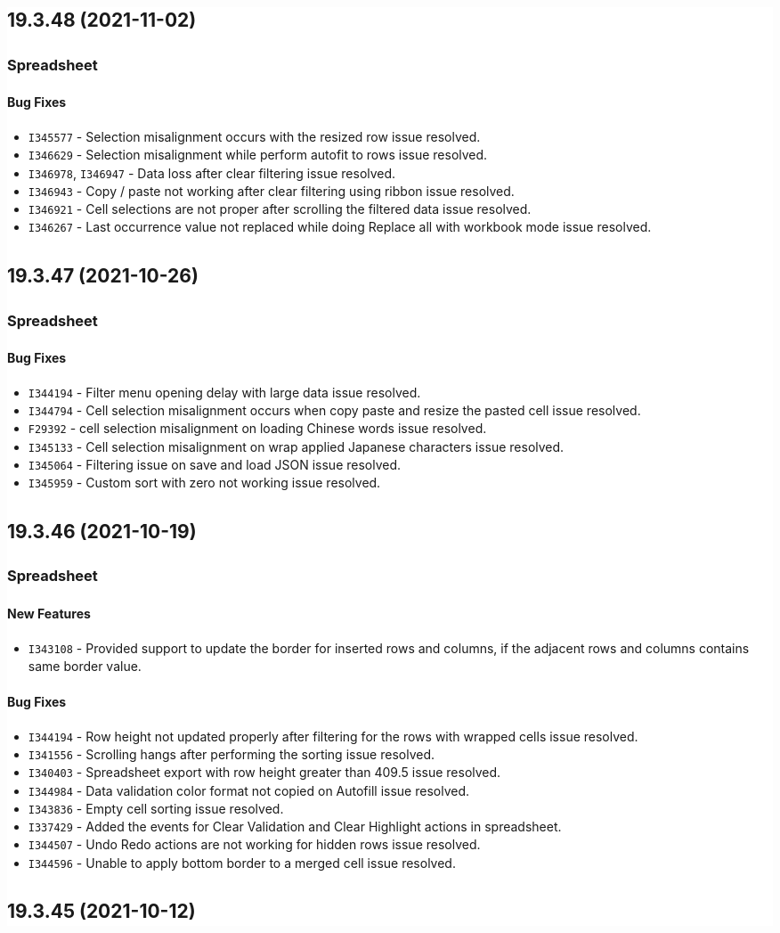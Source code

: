 ## 19.3.48 (2021-11-02)

### Spreadsheet

#### Bug Fixes

- `I345577` - Selection misalignment occurs with the resized row issue resolved.
- `I346629` - Selection misalignment while perform autofit to rows issue resolved.
- `I346978`, `I346947` - Data loss after clear filtering issue resolved.
- `I346943` - Copy / paste not working after clear filtering using ribbon issue resolved.
- `I346921` - Cell selections are not proper after scrolling the filtered data issue resolved.
- `I346267` - Last occurrence value not replaced while doing Replace all with workbook mode issue resolved.

## 19.3.47 (2021-10-26)

### Spreadsheet

#### Bug Fixes

- `I344194` - Filter menu opening delay with large data issue resolved.
- `I344794` - Cell selection misalignment occurs when copy paste and resize the pasted cell issue resolved.
- `F29392` - cell selection misalignment on loading Chinese words issue resolved.
- `I345133` - Cell selection misalignment on wrap applied Japanese characters issue resolved.
- `I345064` - Filtering issue on save and load JSON issue resolved.
- `I345959` - Custom sort with zero not working issue resolved.

## 19.3.46 (2021-10-19)

### Spreadsheet

#### New Features

- `I343108` - Provided support to update the border for inserted rows and columns, if the adjacent rows and columns contains same border value.

#### Bug Fixes

- `I344194` - Row height not updated properly after filtering for the rows with wrapped cells issue resolved.
- `I341556` - Scrolling hangs after performing the sorting issue resolved.
- `I340403` - Spreadsheet export with row height greater than 409.5 issue resolved.
- `I344984` - Data validation color format not copied on Autofill issue resolved.
- `I343836` - Empty cell sorting issue resolved.
- `I337429` - Added the events for Clear Validation and Clear Highlight actions in spreadsheet.
- `I344507` - Undo Redo actions are not working for hidden rows issue resolved.
- `I344596` - Unable to apply bottom border to a merged cell issue resolved.

## 19.3.45 (2021-10-12)
